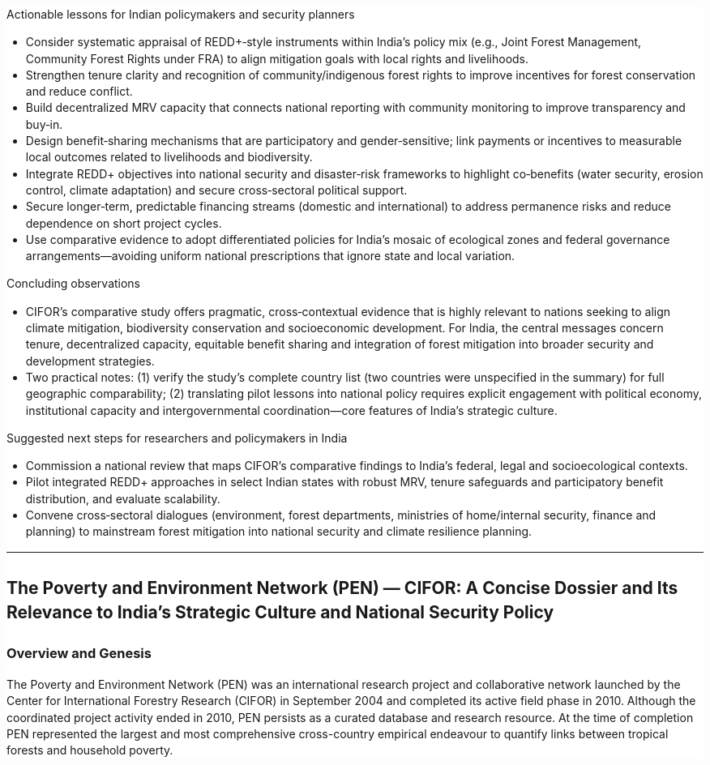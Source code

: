 Actionable lessons for Indian policymakers and security planners
- Consider systematic appraisal of REDD+‑style instruments within India’s policy mix (e.g., Joint Forest Management, Community Forest Rights under FRA) to align mitigation goals with local rights and livelihoods.  
- Strengthen tenure clarity and recognition of community/indigenous forest rights to improve incentives for forest conservation and reduce conflict.  
- Build decentralized MRV capacity that connects national reporting with community monitoring to improve transparency and buy‑in.  
- Design benefit‑sharing mechanisms that are participatory and gender‑sensitive; link payments or incentives to measurable local outcomes related to livelihoods and biodiversity.  
- Integrate REDD+ objectives into national security and disaster‑risk frameworks to highlight co‑benefits (water security, erosion control, climate adaptation) and secure cross‑sectoral political support.  
- Secure longer‑term, predictable financing streams (domestic and international) to address permanence risks and reduce dependence on short project cycles.  
- Use comparative evidence to adopt differentiated policies for India’s mosaic of ecological zones and federal governance arrangements—avoiding uniform national prescriptions that ignore state and local variation.

Concluding observations
- CIFOR’s comparative study offers pragmatic, cross‑contextual evidence that is highly relevant to nations seeking to align climate mitigation, biodiversity conservation and socioeconomic development. For India, the central messages concern tenure, decentralized capacity, equitable benefit sharing and integration of forest mitigation into broader security and development strategies.  
- Two practical notes: (1) verify the study’s complete country list (two countries were unspecified in the summary) for full geographic comparability; (2) translating pilot lessons into national policy requires explicit engagement with political economy, institutional capacity and intergovernmental coordination—core features of India’s strategic culture.

Suggested next steps for researchers and policymakers in India
- Commission a national review that maps CIFOR’s comparative findings to India’s federal, legal and socioecological contexts.  
- Pilot integrated REDD+ approaches in select Indian states with robust MRV, tenure safeguards and participatory benefit distribution, and evaluate scalability.  
- Convene cross‑sectoral dialogues (environment, forest departments, ministries of home/internal security, finance and planning) to mainstream forest mitigation into national security and climate resilience planning.

---

## The Poverty and Environment Network (PEN) — CIFOR: A Concise Dossier and Its Relevance to India’s Strategic Culture and National Security Policy

### Overview and Genesis
The Poverty and Environment Network (PEN) was an international research project and collaborative network launched by the Center for International Forestry Research (CIFOR) in September 2004 and completed its active field phase in 2010. Although the coordinated project activity ended in 2010, PEN persists as a curated database and research resource. At the time of completion PEN represented the largest and most comprehensive cross-country empirical endeavour to quantify links between tropical forests and household poverty.
